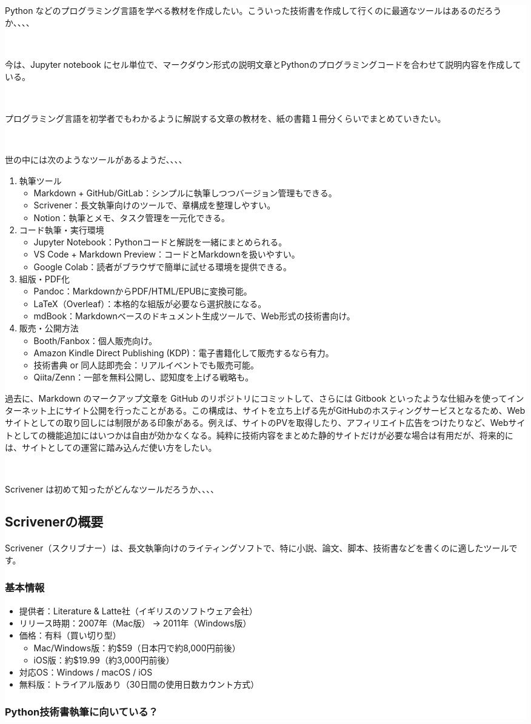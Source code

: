 Python などのプログラミング言語を学べる教材を作成したい。こういった技術書を作成して行くのに最適なツールはあるのだろうか、、、、

<br>

今は、Jupyter notebook にセル単位で、マークダウン形式の説明文章とPythonのプログラミングコードを合わせて説明内容を作成している。

<br>

プログラミング言語を初学者でもわかるように解説する文章の教材を、紙の書籍１冊分くらいでまとめていきたい。

<br>

世の中には次のようなツールがあるようだ、、、、

1. 執筆ツール
    - Markdown + GitHub/GitLab：シンプルに執筆しつつバージョン管理もできる。
    - Scrivener：長文執筆向けのツールで、章構成を整理しやすい。
    - Notion：執筆とメモ、タスク管理を一元化できる。
1. コード執筆・実行環境
    - Jupyter Notebook：Pythonコードと解説を一緒にまとめられる。
    - VS Code + Markdown Preview：コードとMarkdownを扱いやすい。
    - Google Colab：読者がブラウザで簡単に試せる環境を提供できる。
1. 組版・PDF化
    - Pandoc：MarkdownからPDF/HTML/EPUBに変換可能。
    - LaTeX（Overleaf）：本格的な組版が必要なら選択肢になる。
    - mdBook：Markdownベースのドキュメント生成ツールで、Web形式の技術書向け。
1. 販売・公開方法
    - Booth/Fanbox：個人販売向け。
    - Amazon Kindle Direct Publishing (KDP)：電子書籍化して販売するなら有力。
    - 技術書典 or 同人誌即売会：リアルイベントでも販売可能。
    - Qiita/Zenn：一部を無料公開し、認知度を上げる戦略も。

過去に、Markdown のマークアップ文章を GitHub のリポジトリにコミットして、さらには Gitbook といったような仕組みを使ってインターネット上にサイト公開を行ったことがある。この構成は、サイトを立ち上げる先がGitHubのホスティングサービスとなるため、Webサイトとしての取り回しには制限がある印象がある。例えば、サイトのPVを取得したり、アフィリエイト広告をつけたりなど、Webサイトとしての機能追加にはいつかは自由が効かなくなる。純粋に技術内容をまとめた静的サイトだけが必要な場合は有用だが、将来的には、サイトとしての運営に踏み込んだ使い方をしたい。

<br>

Scrivener は初めて知ったがどんなツールだろうか、、、、

## Scrivenerの概要

Scrivener（スクリブナー）は、長文執筆向けのライティングソフトで、特に小説、論文、脚本、技術書などを書くのに適したツールです。

### 基本情報
- 提供者：Literature & Latte社（イギリスのソフトウェア会社）
- リリース時期：2007年（Mac版） → 2011年（Windows版）
- 価格：有料（買い切り型）
    - Mac/Windows版：約$59（日本円で約8,000円前後）
    - iOS版：約$19.99（約3,000円前後）
- 対応OS：Windows / macOS / iOS
- 無料版：トライアル版あり（30日間の使用日数カウント方式）

### Python技術書執筆に向いている？
